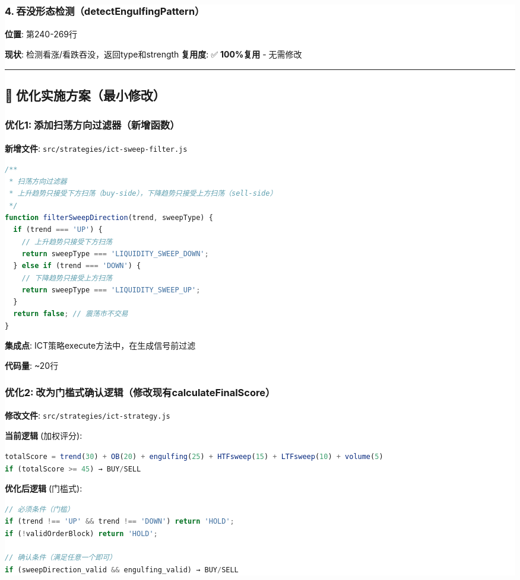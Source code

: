 ### 4. 吞没形态检测（detectEngulfingPattern）
**位置**: 第240-269行

**现状**: 检测看涨/看跌吞没，返回type和strength
**复用度**: ✅ **100%复用** - 无需修改

---

## 🎯 优化实施方案（最小修改）

### 优化1: 添加扫荡方向过滤器（新增函数）

**新增文件**: `src/strategies/ict-sweep-filter.js`

```javascript
/**
 * 扫荡方向过滤器
 * 上升趋势只接受下方扫荡（buy-side），下降趋势只接受上方扫荡（sell-side）
 */
function filterSweepDirection(trend, sweepType) {
  if (trend === 'UP') {
    // 上升趋势只接受下方扫荡
    return sweepType === 'LIQUIDITY_SWEEP_DOWN';
  } else if (trend === 'DOWN') {
    // 下降趋势只接受上方扫荡
    return sweepType === 'LIQUIDITY_SWEEP_UP';
  }
  return false; // 震荡市不交易
}
```

**集成点**: ICT策略execute方法中，在生成信号前过滤

**代码量**: ~20行

### 优化2: 改为门槛式确认逻辑（修改现有calculateFinalScore）

**修改文件**: `src/strategies/ict-strategy.js`

**当前逻辑** (加权评分):
```javascript
totalScore = trend(30) + OB(20) + engulfing(25) + HTFsweep(15) + LTFsweep(10) + volume(5)
if (totalScore >= 45) → BUY/SELL
```

**优化后逻辑** (门槛式):
```javascript
// 必须条件（门槛）
if (trend !== 'UP' && trend !== 'DOWN') return 'HOLD';
if (!validOrderBlock) return 'HOLD';

// 确认条件（满足任意一个即可）
if (sweepDirection_valid && engulfing_valid) → BUY/SELL
```
